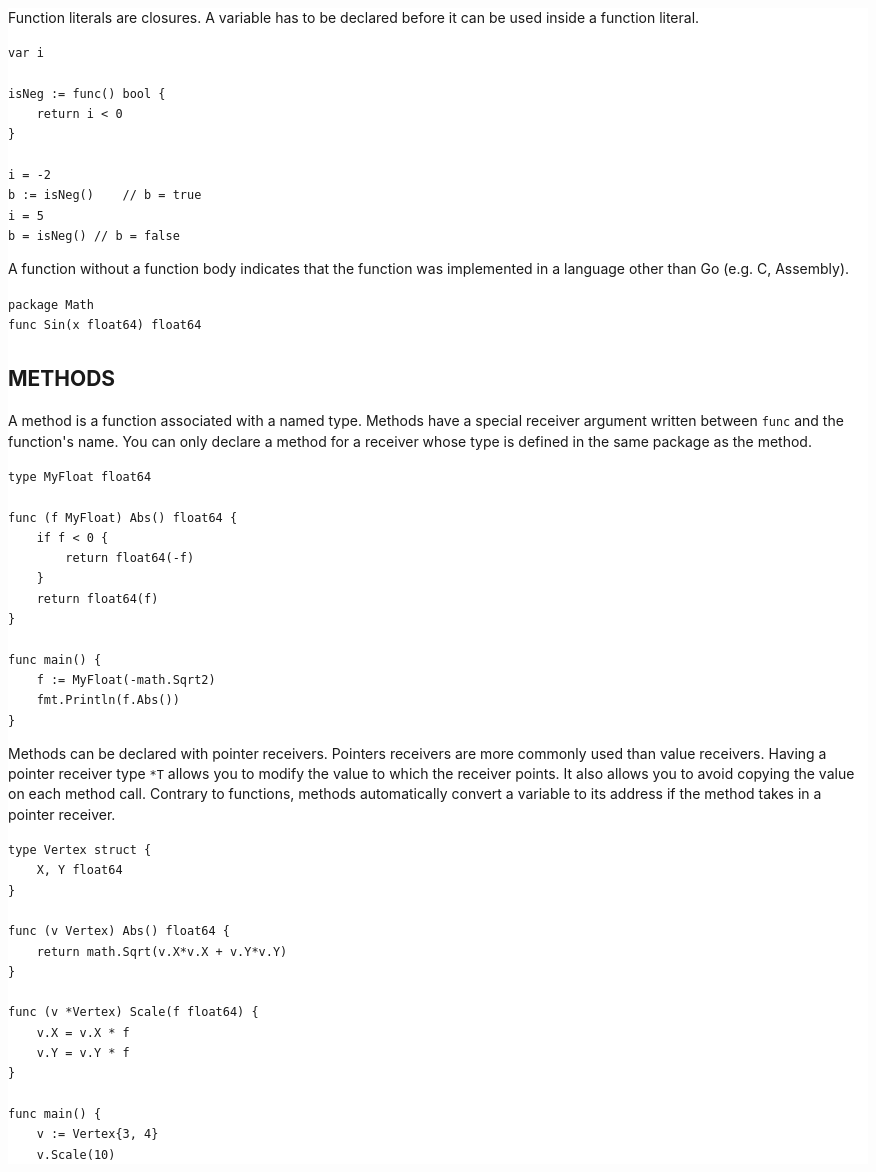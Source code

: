 Function literals are closures. A variable has to be declared before it can be used inside a function literal.
```
var i

isNeg := func() bool {
	return i < 0
}

i = -2
b := isNeg()	// b = true
i = 5
b = isNeg()	// b = false
```

A function without a function body indicates that the function was implemented in a language other than Go (e.g. C, Assembly).
```
package Math
func Sin(x float64) float64
```




METHODS
-------

A method is a function associated with a named type. Methods have a special receiver argument written between `func` and the function's name. You can only declare a method for a receiver whose type is defined in the same package as the method.
```
type MyFloat float64

func (f MyFloat) Abs() float64 {
	if f < 0 {
		return float64(-f)
	}
	return float64(f)
}

func main() {
	f := MyFloat(-math.Sqrt2)
	fmt.Println(f.Abs())
}
```

Methods can be declared with pointer receivers. Pointers receivers are more commonly used than value receivers. Having a pointer receiver type `*T` allows you to modify the value to which the receiver points. It also allows you to avoid copying the value on each method call. Contrary to functions, methods automatically convert a variable to its address if the method takes in a pointer receiver.
```
type Vertex struct {
	X, Y float64
}

func (v Vertex) Abs() float64 {
	return math.Sqrt(v.X*v.X + v.Y*v.Y)
}

func (v *Vertex) Scale(f float64) {
	v.X = v.X * f
	v.Y = v.Y * f
}

func main() {
	v := Vertex{3, 4}
	v.Scale(10)
```